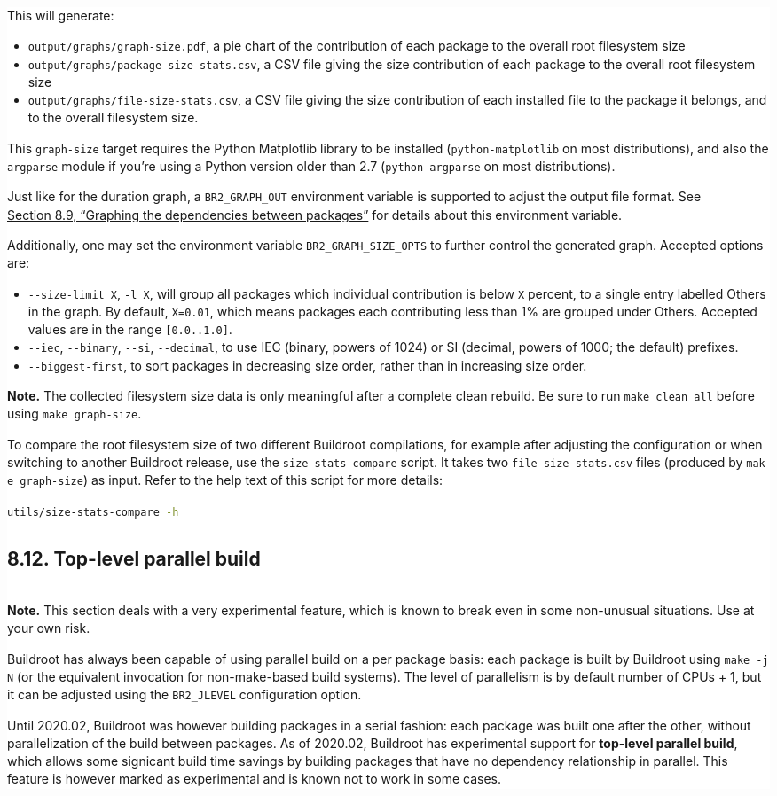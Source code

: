 This will generate:

*   `output/graphs/graph-size.pdf`, a pie chart of the contribution of each package to the overall root filesystem size
*   `output/graphs/package-size-stats.csv`, a CSV file giving the size contribution of each package to the overall root filesystem size
*   `output/graphs/file-size-stats.csv`, a CSV file giving the size contribution of each installed file to the package it belongs, and to the overall filesystem size.

This `graph-size` target requires the Python Matplotlib library to be installed (`python-matplotlib` on most distributions), and also the `argparse` module if you’re using a Python version older than 2.7 (`python-argparse` on most distributions).

Just like for the duration graph, a `BR2_GRAPH_OUT` environment variable is supported to adjust the output file format. See [Section 8.9, “Graphing the dependencies between packages”](#89-graphing-the-dependencies-between-packages) for details about this environment variable.

Additionally, one may set the environment variable `BR2_GRAPH_SIZE_OPTS` to further control the generated graph. Accepted options are:

*   `--size-limit X`, `-l X`, will group all packages which individual contribution is below `X` percent, to a single entry labelled Others in the graph. By default, `X=0.01`, which means packages each contributing less than 1% are grouped under Others. Accepted values are in the range `[0.0..1.0]`.
*   `--iec`, `--binary`, `--si`, `--decimal`, to use IEC (binary, powers of 1024) or SI (decimal, powers of 1000; the default) prefixes.
*   `--biggest-first`, to sort packages in decreasing size order, rather than in increasing size order.

**Note.** The collected filesystem size data is only meaningful after a complete clean rebuild. Be sure to run `make clean all` before using `make graph-size`.

To compare the root filesystem size of two different Buildroot compilations, for example after adjusting the configuration or when switching to another Buildroot release, use the `size-stats-compare` script. It takes two `file-size-stats.csv` files (produced by `make graph-size`) as input. Refer to the help text of this script for more details:

```bash
utils/size-stats-compare -h
```


## 8.12. Top-level parallel build
------------------------------

**Note.** This section deals with a very experimental feature, which is known to break even in some non-unusual situations. Use at your own risk.

Buildroot has always been capable of using parallel build on a per package basis: each package is built by Buildroot using `make -jN` (or the equivalent invocation for non-make-based build systems). The level of parallelism is by default number of CPUs + 1, but it can be adjusted using the `BR2_JLEVEL` configuration option.

Until 2020.02, Buildroot was however building packages in a serial fashion: each package was built one after the other, without parallelization of the build between packages. As of 2020.02, Buildroot has experimental support for **top-level parallel build**, which allows some signicant build time savings by building packages that have no dependency relationship in parallel. This feature is however marked as experimental and is known not to work in some cases.
